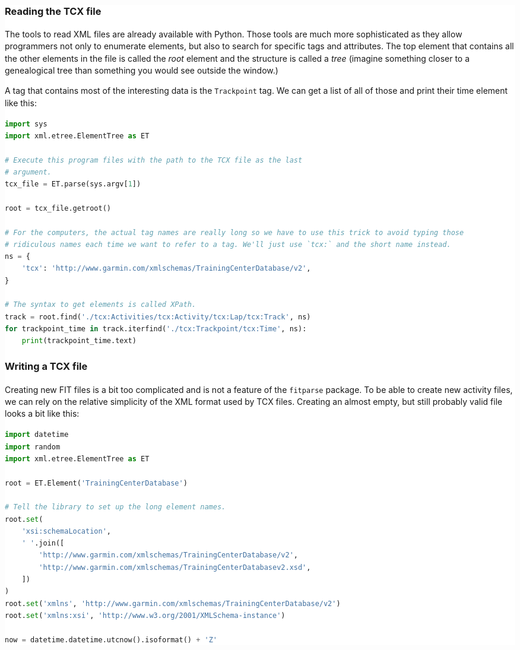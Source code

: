 ### Reading the TCX file

The tools to read XML files are already available with Python. Those tools are much more sophisticated as they allow
programmers not only to enumerate elements, but also to search for specific tags and attributes. The top element that
contains all the other elements in the file is called the _root_ element and the structure is called a _tree_ (imagine
something closer to a genealogical tree than something you would see outside the window.)

A tag that contains most of the interesting data is the `Trackpoint` tag. We can get a list of all of those and print
their time element like this:

```python
import sys
import xml.etree.ElementTree as ET

# Execute this program files with the path to the TCX file as the last
# argument.
tcx_file = ET.parse(sys.argv[1])

root = tcx_file.getroot()

# For the computers, the actual tag names are really long so we have to use this trick to avoid typing those
# ridiculous names each time we want to refer to a tag. We'll just use `tcx:` and the short name instead.
ns = {
    'tcx': 'http://www.garmin.com/xmlschemas/TrainingCenterDatabase/v2',
}

# The syntax to get elements is called XPath.
track = root.find('./tcx:Activities/tcx:Activity/tcx:Lap/tcx:Track', ns)
for trackpoint_time in track.iterfind('./tcx:Trackpoint/tcx:Time', ns):
    print(trackpoint_time.text)
```

### Writing a TCX file

Creating new FIT files is a bit too complicated and is not a feature of the `fitparse` package. To be able to create
new activity files, we can rely on the relative simplicity of the XML format used by TCX files. Creating an almost
empty, but still probably valid file looks a bit like this:

```python
import datetime
import random
import xml.etree.ElementTree as ET

root = ET.Element('TrainingCenterDatabase')

# Tell the library to set up the long element names.
root.set(
    'xsi:schemaLocation',
    ' '.join([
        'http://www.garmin.com/xmlschemas/TrainingCenterDatabase/v2',
        'http://www.garmin.com/xmlschemas/TrainingCenterDatabasev2.xsd',
    ])
)
root.set('xmlns', 'http://www.garmin.com/xmlschemas/TrainingCenterDatabase/v2')
root.set('xmlns:xsi', 'http://www.w3.org/2001/XMLSchema-instance')

now = datetime.datetime.utcnow().isoformat() + 'Z'
```